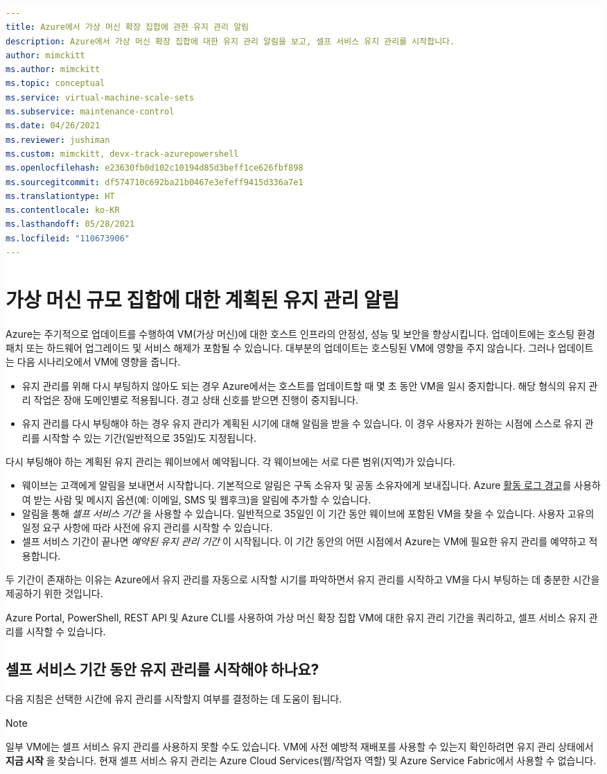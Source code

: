```yaml
---
title: Azure에서 가상 머신 확장 집합에 관한 유지 관리 알림
description: Azure에서 가상 머신 확장 집합에 대한 유지 관리 알림을 보고, 셀프 서비스 유지 관리를 시작합니다.
author: mimckitt
ms.author: mimckitt
ms.topic: conceptual
ms.service: virtual-machine-scale-sets
ms.subservice: maintenance-control
ms.date: 04/26/2021
ms.reviewer: jushiman
ms.custom: mimckitt, devx-track-azurepowershell
ms.openlocfilehash: e23630fb0d102c10194d85d3beff1ce626fbf898
ms.sourcegitcommit: df574710c692ba21b0467e3efeff9415d336a7e1
ms.translationtype: HT
ms.contentlocale: ko-KR
ms.lasthandoff: 05/28/2021
ms.locfileid: "110673906"
---
```

# <a name="planned-maintenance-notifications-for-virtual-machine-scale-sets"></a>가상 머신 규모 집합에 대한 계획된 유지 관리 알림


Azure는 주기적으로 업데이트를 수행하여 VM(가상 머신)에 대한 호스트 인프라의 안정성, 성능 및 보안을 향상시킵니다. 업데이트에는 호스팅 환경 패치 또는 하드웨어 업그레이드 및 서비스 해제가 포함될 수 있습니다. 대부분의 업데이트는 호스팅된 VM에 영향을 주지 않습니다. 그러나 업데이트는 다음 시나리오에서 VM에 영향을 줍니다.

- 유지 관리를 위해 다시 부팅하지 않아도 되는 경우 Azure에서는 호스트를 업데이트할 때 몇 초 동안 VM을 일시 중지합니다. 해당 형식의 유지 관리 작업은 장애 도메인별로 적용됩니다. 경고 상태 신호를 받으면 진행이 중지됩니다.

- 유지 관리를 다시 부팅해야 하는 경우 유지 관리가 계획된 시기에 대해 알림을 받을 수 있습니다. 이 경우 사용자가 원하는 시점에 스스로 유지 관리를 시작할 수 있는 기간(일반적으로 35일)도 지정됩니다.


다시 부팅해야 하는 계획된 유지 관리는 웨이브에서 예약됩니다. 각 웨이브에는 서로 다른 범위(지역)가 있습니다.

- 웨이브는 고객에게 알림을 보내면서 시작합니다. 기본적으로 알림은 구독 소유자 및 공동 소유자에게 보내집니다. Azure [활동 로그 경고](../azure-monitor/essentials/platform-logs-overview.md)를 사용하여 받는 사람 및 메시지 옵션(예: 이메일, SMS 및 웹후크)을 알림에 추가할 수 있습니다.  
- 알림을 통해 *셀프 서비스 기간* 을 사용할 수 있습니다. 일반적으로 35일인 이 기간 동안 웨이브에 포함된 VM을 찾을 수 있습니다. 사용자 고유의 일정 요구 사항에 따라 사전에 유지 관리를 시작할 수 있습니다.
- 셀프 서비스 기간이 끝나면 *예약된 유지 관리 기간* 이 시작됩니다. 이 기간 동안의 어떤 시점에서 Azure는 VM에 필요한 유지 관리를 예약하고 적용합니다. 

두 기간이 존재하는 이유는 Azure에서 유지 관리를 자동으로 시작할 시기를 파악하면서 유지 관리를 시작하고 VM을 다시 부팅하는 데 충분한 시간을 제공하기 위한 것입니다.

Azure Portal, PowerShell, REST API 및 Azure CLI를 사용하여 가상 머신 확장 집합 VM에 대한 유지 관리 기간을 쿼리하고, 셀프 서비스 유지 관리를 시작할 수 있습니다.

## <a name="should-you-start-maintenance-during-the-self-service-window"></a>셀프 서비스 기간 동안 유지 관리를 시작해야 하나요?  

다음 지침은 선택한 시간에 유지 관리를 시작할지 여부를 결정하는 데 도움이 됩니다.

> [!NOTE] 
> 일부 VM에는 셀프 서비스 유지 관리를 사용하지 못할 수도 있습니다. VM에 사전 예방적 재배포를 사용할 수 있는지 확인하려면 유지 관리 상태에서 **지금 시작** 을 찾습니다. 현재 셀프 서비스 유지 관리는 Azure Cloud Services(웹/작업자 역할) 및 Azure Service Fabric에서 사용할 수 없습니다.
